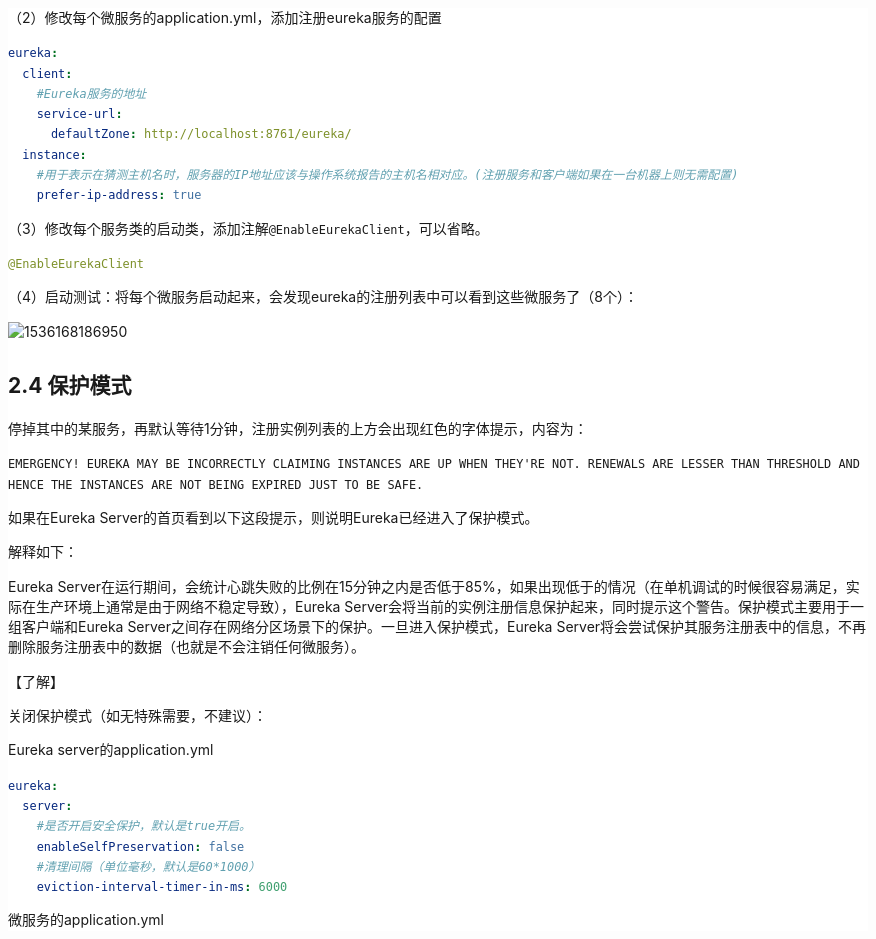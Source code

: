 

（2）修改每个微服务的application.yml，添加注册eureka服务的配置

```yaml
eureka:
  client:
    #Eureka服务的地址
    service-url:
      defaultZone: http://localhost:8761/eureka/
  instance:
    #用于表示在猜测主机名时，服务器的IP地址应该与操作系统报告的主机名相对应。(注册服务和客户端如果在一台机器上则无需配置)
    prefer-ip-address: true
```

（3）修改每个服务类的启动类，添加注解`@EnableEurekaClient`，可以省略。

```java
@EnableEurekaClient
```

（4）启动测试：将每个微服务启动起来，会发现eureka的注册列表中可以看到这些微服务了（8个）：

![1536168186950](day07.assets/1536168186950.png)



## 2.4 保护模式

停掉其中的某服务，再默认等待1分钟，注册实例列表的上方会出现红色的字体提示，内容为：

```
EMERGENCY! EUREKA MAY BE INCORRECTLY CLAIMING INSTANCES ARE UP WHEN THEY'RE NOT. RENEWALS ARE LESSER THAN THRESHOLD AND HENCE THE INSTANCES ARE NOT BEING EXPIRED JUST TO BE SAFE.
```

如果在Eureka Server的首页看到以下这段提示，则说明Eureka已经进入了保护模式。

解释如下：

 Eureka Server在运行期间，会统计心跳失败的比例在15分钟之内是否低于85%，如果出现低于的情况（在单机调试的时候很容易满足，实际在生产环境上通常是由于网络不稳定导致），Eureka Server会将当前的实例注册信息保护起来，同时提示这个警告。保护模式主要用于一组客户端和Eureka Server之间存在网络分区场景下的保护。一旦进入保护模式，Eureka Server将会尝试保护其服务注册表中的信息，不再删除服务注册表中的数据（也就是不会注销任何微服务）。

【了解】

关闭保护模式（如无特殊需要，不建议）：

Eureka server的application.yml

```yaml
eureka:  
  server:  
  	#是否开启安全保护，默认是true开启。
    enableSelfPreservation: false  
    #清理间隔（单位毫秒，默认是60*1000）
    eviction-interval-timer-in-ms: 6000
```

微服务的application.yml
